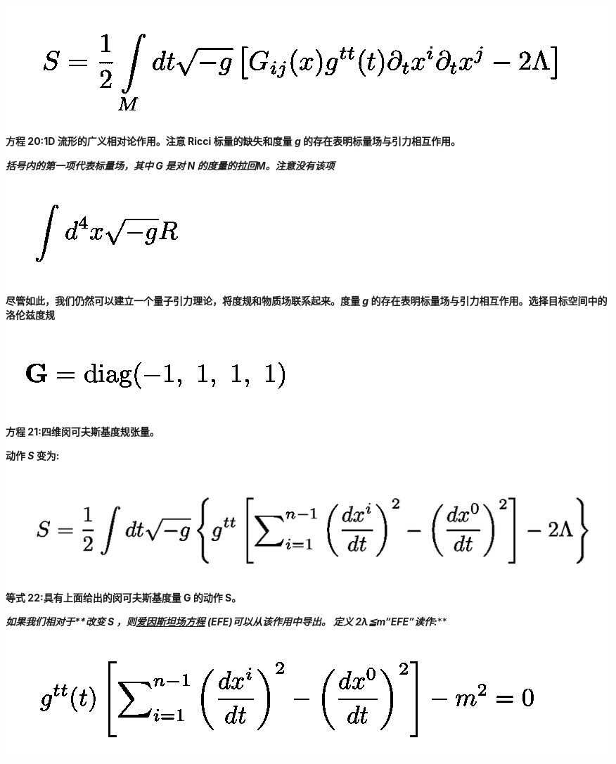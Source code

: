 ****![](img/20172a4a29fbb0667b1863c72731ccdd.png)****

****方程 20:1D 流形的广义相对论作用。注意 Ricci 标量的缺失和度量 ***g*** 的存在表明标量场与引力相互作用。****

****括号内的第一项代表标量场，其中 ***G*** 是对 *N 的度量的拉回*M*。*注意没有该项****

****![](img/76c934f088dda80500543ccc817ad09b.png)****

****尽管如此，我们仍然可以建立一个量子引力理论，将度规和物质场联系起来。度量 ***g*** 的存在表明标量场与引力相互作用。选择目标空间中的洛伦兹度规****

****![](img/85b55dd1dc4eae91f21df14d7860b5c4.png)****

****方程 21:四维闵可夫斯基度规张量。****

****动作 *S* 变为:****

****![](img/d410a4912b61faf1913b419b1bd46580.png)****

****等式 22:具有上面给出的闵可夫斯基度量 G 的动作 S。****

****如果我们相对于**改变 *S* ，则[爱因斯坦场方程](https://en.wikipedia.org/wiki/Einstein_field_equations) (EFE)可以从该作用中导出。* 定义 2λ≦*m*“EFE”读作:*****

*****![](img/3d42dab9619b14680cbb65479a41adcb.png)*****
